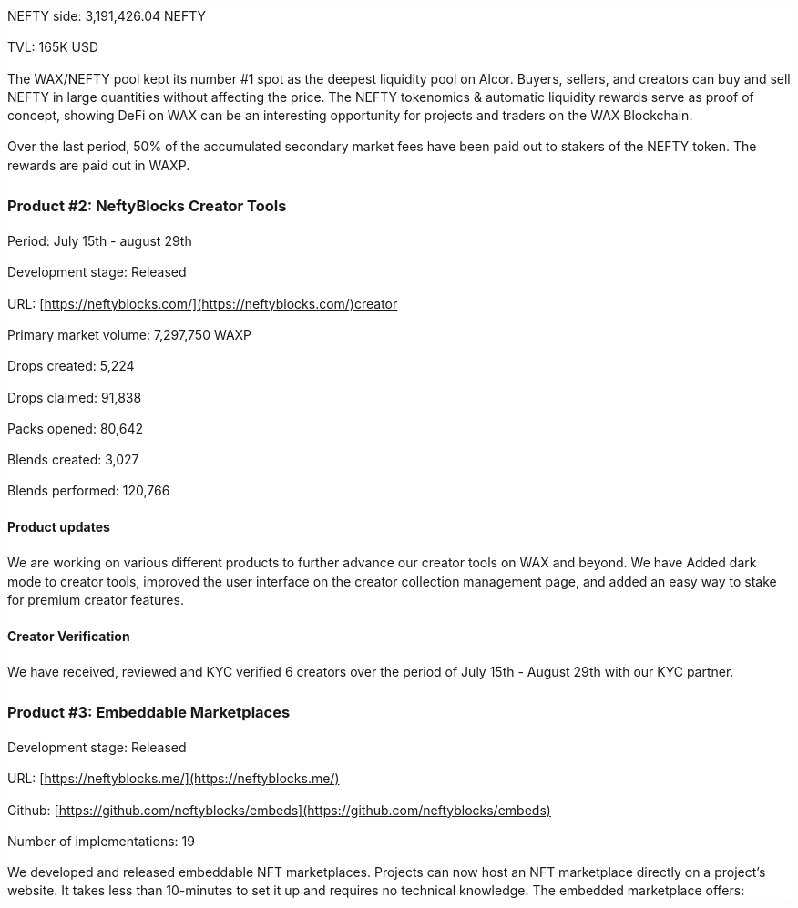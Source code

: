 NEFTY side: 3,191,426.04 NEFTY

TVL: 165K USD

The WAX/NEFTY pool kept its number #1 spot as the deepest liquidity pool on Alcor. Buyers, sellers, and creators can buy and sell NEFTY in large quantities without affecting the price. The NEFTY tokenomics & automatic liquidity rewards serve as proof of concept, showing DeFi on WAX can be an interesting opportunity for projects and traders on the WAX Blockchain.

Over the last period, 50% of the accumulated secondary market fees have been paid out to stakers of the NEFTY token. The rewards are paid out in WAXP.


### Product #2: NeftyBlocks Creator Tools

Period: July 15th - august 29th

Development stage: Released

URL: [https://neftyblocks.com/](https://neftyblocks.com/)<span style="text-decoration:underline;">creator</span>

Primary market volume: 7,297,750 WAXP

Drops created: 5,224

Drops claimed: 91,838

Packs opened: 80,642

Blends created: 3,027

Blends performed: 120,766


#### Product updates

We are working on various different products to further advance our creator tools on WAX and beyond. We have Added dark mode to creator tools, improved the user interface on the creator collection management page, and added an easy way to stake for premium creator features.


#### Creator Verification

We have received, reviewed and KYC verified 6 creators over the period of July 15th - August 29th with our KYC partner.


### Product #3: Embeddable Marketplaces

Development stage: Released

URL: [https://neftyblocks.me/](https://neftyblocks.me/)

Github: [https://github.com/neftyblocks/embeds](https://github.com/neftyblocks/embeds)

Number of implementations: 19

We developed and released embeddable NFT marketplaces. Projects can now host an NFT marketplace directly on a project’s website. It takes less than 10-minutes to set it up and requires no technical knowledge. The embedded marketplace offers:
